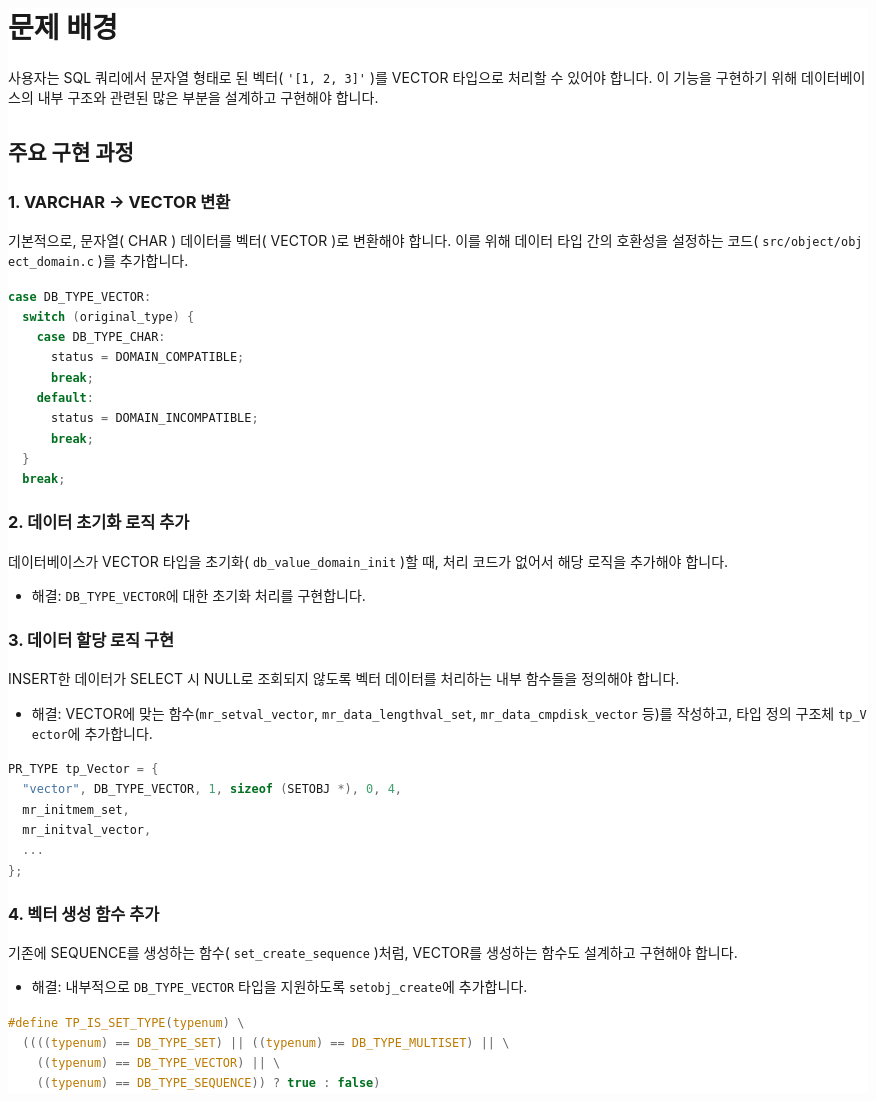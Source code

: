 # 문제 배경

사용자는 SQL 쿼리에서 문자열 형태로 된 벡터( `'[1, 2, 3]'` )를 VECTOR 타입으로 처리할 수 있어야 합니다. 이 기능을 구현하기 위해 데이터베이스의 내부 구조와 관련된 많은 부분을 설계하고 구현해야 합니다.

## 주요 구현 과정

### 1. VARCHAR → VECTOR 변환

기본적으로, 문자열( CHAR ) 데이터를 벡터( VECTOR )로 변환해야 합니다. 이를 위해 데이터 타입 간의 호환성을 설정하는 코드( `src/object/object_domain.c` )를 추가합니다.

```c
case DB_TYPE_VECTOR:
  switch (original_type) {
    case DB_TYPE_CHAR:
      status = DOMAIN_COMPATIBLE;
      break;
    default:
      status = DOMAIN_INCOMPATIBLE;
      break;
  }
  break;
```

### 2. 데이터 초기화 로직 추가

데이터베이스가 VECTOR 타입을 초기화( `db_value_domain_init` )할 때, 처리 코드가 없어서 해당 로직을 추가해야 합니다.

- 해결: `DB_TYPE_VECTOR`에 대한 초기화 처리를 구현합니다.

### 3. 데이터 할당 로직 구현

INSERT한 데이터가 SELECT 시 NULL로 조회되지 않도록 벡터 데이터를 처리하는 내부 함수들을 정의해야 합니다.

- 해결: VECTOR에 맞는 함수(`mr_setval_vector`, `mr_data_lengthval_set`, `mr_data_cmpdisk_vector` 등)를 작성하고, 타입 정의 구조체 `tp_Vector`에 추가합니다.

```c
PR_TYPE tp_Vector = {
  "vector", DB_TYPE_VECTOR, 1, sizeof (SETOBJ *), 0, 4,
  mr_initmem_set,
  mr_initval_vector,
  ...
};
```

### 4. 벡터 생성 함수 추가

기존에 SEQUENCE를 생성하는 함수( `set_create_sequence` )처럼, VECTOR를 생성하는 함수도 설계하고 구현해야 합니다.

- 해결: 내부적으로 `DB_TYPE_VECTOR` 타입을 지원하도록 `setobj_create`에 추가합니다.

```c
#define TP_IS_SET_TYPE(typenum) \
  ((((typenum) == DB_TYPE_SET) || ((typenum) == DB_TYPE_MULTISET) || \
    ((typenum) == DB_TYPE_VECTOR) || \
    ((typenum) == DB_TYPE_SEQUENCE)) ? true : false)
```
